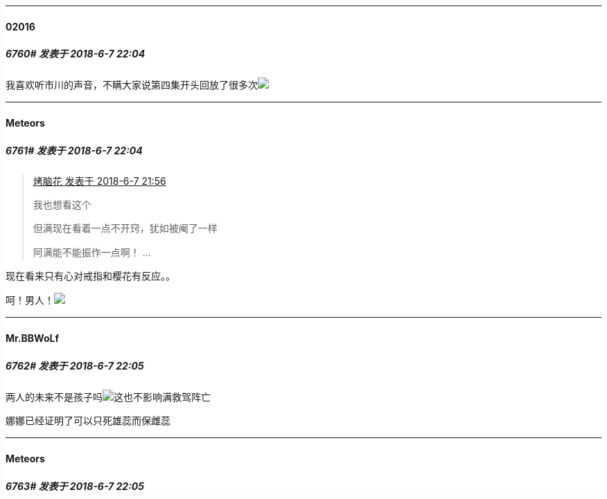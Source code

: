 *****

####  02016  
##### 6760#       发表于 2018-6-7 22:04




我喜欢听市川的声音，不瞒大家说第四集开头回放了很多次<img src="https://static.saraba1st.com/image/smiley/face2017/068.png" referrerpolicy="no-referrer">







*****

####  Meteors  
##### 6761#       发表于 2018-6-7 22:04



<blockquote><a href="httphttps://bbs.saraba1st.com/2b/forum.php?mod=redirect&amp;goto=findpost&amp;pid=39910777&amp;ptid=1701499" target="_blank">烤脑花 发表于 2018-6-7 21:56</a>

我也想看这个

但满现在看着一点不开窍，犹如被阉了一样

阿满能不能振作一点啊！ ...</blockquote>
现在看来只有心对戒指和樱花有反应。。


呵！男人！<img src="https://static.saraba1st.com/image/smiley/face2017/086.png" referrerpolicy="no-referrer">







*****

####  Mr.BBWoLf  
##### 6762#       发表于 2018-6-7 22:05




两人的未来不是孩子吗<img src="https://static.saraba1st.com/image/smiley/face2017/037.png" referrerpolicy="no-referrer">这也不影响满救驾阵亡

娜娜已经证明了可以只死雄蕊而保雌蕊







*****

####  Meteors  
##### 6763#       发表于 2018-6-7 22:05
